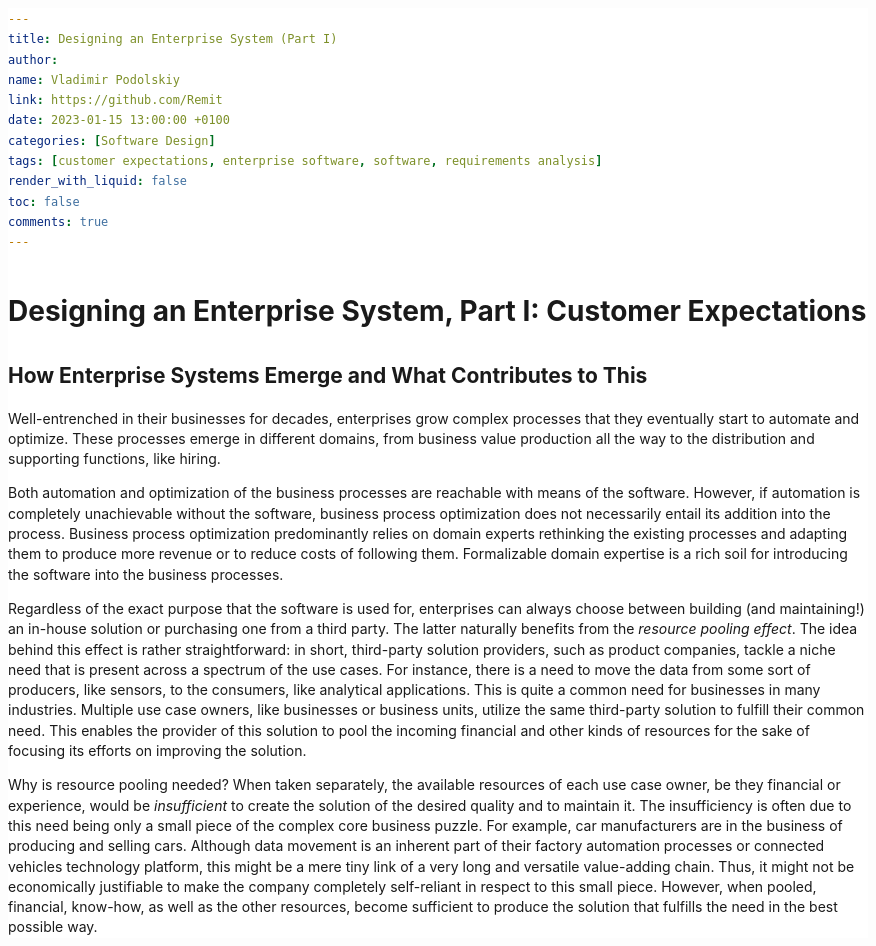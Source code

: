 ```yaml
---
title: Designing an Enterprise System (Part I)
author:
name: Vladimir Podolskiy
link: https://github.com/Remit
date: 2023-01-15 13:00:00 +0100
categories: [Software Design]
tags: [customer expectations, enterprise software, software, requirements analysis]
render_with_liquid: false
toc: false
comments: true
---
```


# Designing an Enterprise System, Part I: Customer Expectations

## How Enterprise Systems Emerge and What Contributes to This

Well-entrenched in their businesses for decades, enterprises grow complex processes that they eventually start to automate and optimize. These processes emerge in different domains, from business value production all the way to the distribution and supporting functions, like hiring.

Both automation and optimization of the business processes are reachable with means of the software. However, if automation is completely unachievable without the software, business process optimization does not necessarily entail its addition into the process. Business process optimization predominantly relies on domain experts rethinking the existing processes and adapting them to produce more revenue or to reduce costs of following them. Formalizable domain expertise is a rich soil for introducing the software into the business processes.

Regardless of the exact purpose that the software is used for, enterprises can always choose between building (and maintaining!) an in-house solution or purchasing one from a third party. The latter naturally benefits from the _resource pooling effect_. The idea behind this effect is rather straightforward: in short, third-party solution providers, such as product companies, tackle a niche need that is present across a spectrum of the use cases. For instance, there is a need to move the data from some sort of producers, like sensors, to the consumers, like analytical applications. This is quite a common need for businesses in many industries. Multiple use case owners, like businesses or business units, utilize the same third-party solution to fulfill their common need. This enables the provider of this solution to pool the incoming financial and other kinds of resources for the sake of focusing its efforts on improving the solution.

Why is resource pooling needed? When taken separately, the available resources of each use case owner, be they financial or experience, would be _insufficient_ to create the solution of the desired quality and to maintain it. The insufficiency is often due to this need being only a small piece of the complex core business puzzle. For example, car manufacturers are in the business of producing and selling cars. Although data movement is an inherent part of their factory automation processes or connected vehicles technology platform, this might be a mere tiny link of a very long and versatile value-adding chain. Thus, it might not be economically justifiable to make the company completely self-reliant in respect to this small piece. However, when pooled, financial, know-how, as well as the other resources, become sufficient to produce the solution that fulfills the need in the best possible way.
